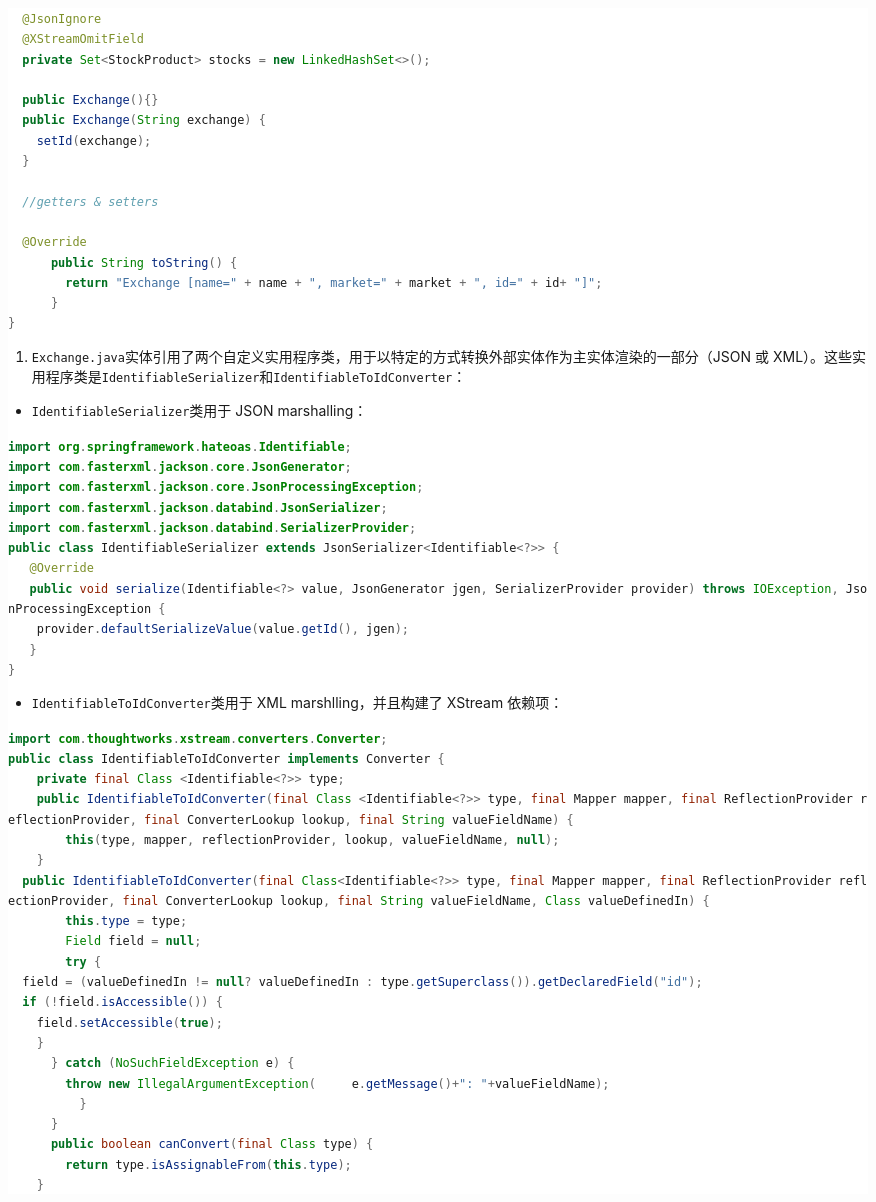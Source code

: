```java
  @JsonIgnore
  @XStreamOmitField
  private Set<StockProduct> stocks = new LinkedHashSet<>();

  public Exchange(){}
  public Exchange(String exchange) {
    setId(exchange);
  }

  //getters & setters

  @Override
      public String toString() {
        return "Exchange [name=" + name + ", market=" + market + ", id=" + id+ "]";
      }
} 
```

1.  `Exchange.java`实体引用了两个自定义实用程序类，用于以特定的方式转换外部实体作为主实体渲染的一部分（JSON 或 XML）。这些实用程序类是`IdentifiableSerializer`和`IdentifiableToIdConverter`：

+   `IdentifiableSerializer`类用于 JSON marshalling：

```java
import org.springframework.hateoas.Identifiable;
import com.fasterxml.jackson.core.JsonGenerator;
import com.fasterxml.jackson.core.JsonProcessingException;
import com.fasterxml.jackson.databind.JsonSerializer;
import com.fasterxml.jackson.databind.SerializerProvider;
public class IdentifiableSerializer extends JsonSerializer<Identifiable<?>> {
   @Override
   public void serialize(Identifiable<?> value, JsonGenerator jgen, SerializerProvider provider) throws IOException, JsonProcessingException {
    provider.defaultSerializeValue(value.getId(), jgen);
   }
}
```

+   `IdentifiableToIdConverter`类用于 XML marshlling，并且构建了 XStream 依赖项：

```java
import com.thoughtworks.xstream.converters.Converter;
public class IdentifiableToIdConverter implements Converter {
    private final Class <Identifiable<?>> type;
    public IdentifiableToIdConverter(final Class <Identifiable<?>> type, final Mapper mapper, final ReflectionProvider reflectionProvider, final ConverterLookup lookup, final String valueFieldName) {
        this(type, mapper, reflectionProvider, lookup, valueFieldName, null);
    }
  public IdentifiableToIdConverter(final Class<Identifiable<?>> type, final Mapper mapper, final ReflectionProvider reflectionProvider, final ConverterLookup lookup, final String valueFieldName, Class valueDefinedIn) {
        this.type = type;
        Field field = null;
        try {
  field = (valueDefinedIn != null? valueDefinedIn : type.getSuperclass()).getDeclaredField("id");
  if (!field.isAccessible()) {
    field.setAccessible(true);
    }
      } catch (NoSuchFieldException e) {
        throw new IllegalArgumentException( 	e.getMessage()+": "+valueFieldName);
          }
      }
      public boolean canConvert(final Class type) {
        return type.isAssignableFrom(this.type);
    }
```